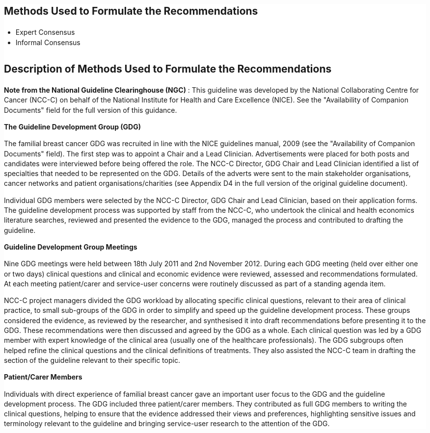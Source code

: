 

## Methods Used to Formulate the Recommendations

- Expert Consensus
- Informal Consensus

## Description of Methods Used to Formulate the Recommendations



**Note from the National Guideline Clearinghouse (NGC)** : This guideline was developed by the National Collaborating Centre for Cancer (NCC-C) on behalf of the National Institute for Health and Care Excellence (NICE). See the "Availability of Companion Documents" field for the full version of this guidance.

**The Guideline Development Group (GDG)**

The familial breast cancer GDG was recruited in line with the NICE guidelines manual, 2009 (see the "Availability of Companion Documents" field). The first step was to appoint a Chair and a Lead Clinician. Advertisements were placed for both posts and candidates were interviewed before being offered the role. The NCC-C Director, GDG Chair and Lead Clinician identified a list of specialties that needed to be represented on the GDG. Details of the adverts were sent to the main stakeholder organisations, cancer networks and patient organisations/charities (see Appendix D4 in the full version of the original guideline document).

Individual GDG members were selected by the NCC-C Director, GDG Chair and Lead Clinician, based on their application forms. The guideline development process was supported by staff from the NCC-C, who undertook the clinical and health economics literature searches, reviewed and presented the evidence to the GDG, managed the process and contributed to drafting the guideline.

**Guideline Development Group Meetings**

Nine GDG meetings were held between 18th July 2011 and 2nd November 2012. During each GDG meeting (held over either one or two days) clinical questions and clinical and economic evidence were reviewed, assessed and recommendations formulated. At each meeting patient/carer and service-user concerns were routinely discussed as part of a standing agenda item.

NCC-C project managers divided the GDG workload by allocating specific clinical questions, relevant to their area of clinical practice, to small sub-groups of the GDG in order to simplify and speed up the guideline development process. These groups considered the evidence, as reviewed by the researcher, and synthesised it into draft recommendations before presenting it to the GDG. These recommendations were then discussed and agreed by the GDG as a whole. Each clinical question was led by a GDG member with expert knowledge of the clinical area (usually one of the healthcare professionals). The GDG subgroups often helped refine the clinical questions and the clinical definitions of treatments. They also assisted the NCC-C team in drafting the section of the guideline relevant to their specific topic.

**Patient/Carer Members**

Individuals with direct experience of familial breast cancer gave an important user focus to the GDG and the guideline development process. The GDG included three patient/carer members. They contributed as full GDG members to writing the clinical questions, helping to ensure that the evidence addressed their views and preferences, highlighting sensitive issues and terminology relevant to the guideline and bringing service-user research to the attention of the GDG.
